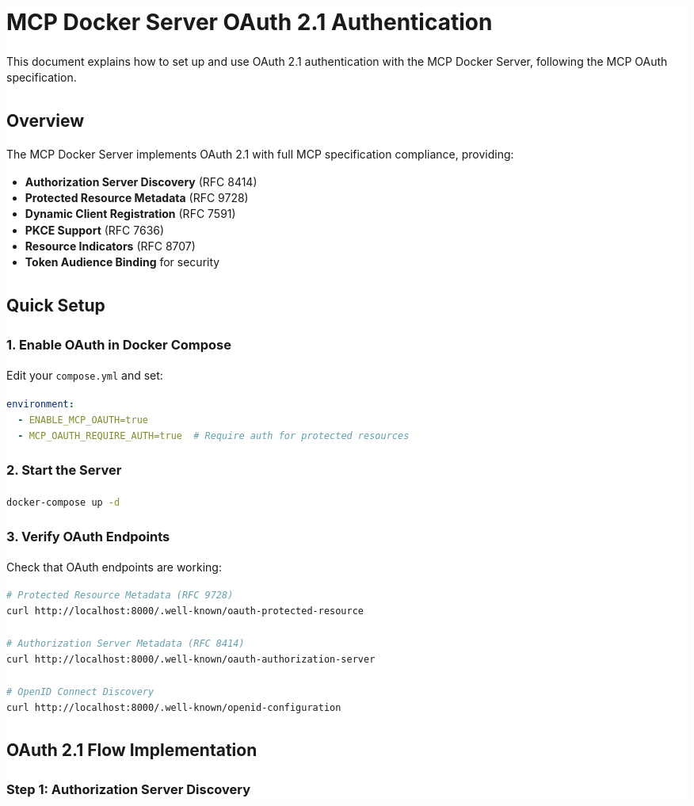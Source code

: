 # MCP Docker Server OAuth 2.1 Authentication

This document explains how to set up and use OAuth 2.1 authentication with the MCP Docker Server, following the MCP OAuth specification.

## Overview

The MCP Docker Server implements OAuth 2.1 with full MCP specification compliance, providing:

- **Authorization Server Discovery** (RFC 8414)
- **Protected Resource Metadata** (RFC 9728) 
- **Dynamic Client Registration** (RFC 7591)
- **PKCE Support** (RFC 7636)
- **Resource Indicators** (RFC 8707)
- **Token Audience Binding** for security

## Quick Setup

### 1. Enable OAuth in Docker Compose

Edit your `compose.yml` and set:

```yaml
environment:
  - ENABLE_MCP_OAUTH=true
  - MCP_OAUTH_REQUIRE_AUTH=true  # Require auth for protected resources
```

### 2. Start the Server

```bash
docker-compose up -d
```

### 3. Verify OAuth Endpoints

Check that OAuth endpoints are working:

```bash
# Protected Resource Metadata (RFC 9728)
curl http://localhost:8000/.well-known/oauth-protected-resource

# Authorization Server Metadata (RFC 8414)  
curl http://localhost:8000/.well-known/oauth-authorization-server

# OpenID Connect Discovery
curl http://localhost:8000/.well-known/openid-configuration
```

## OAuth 2.1 Flow Implementation

### Step 1: Authorization Server Discovery
